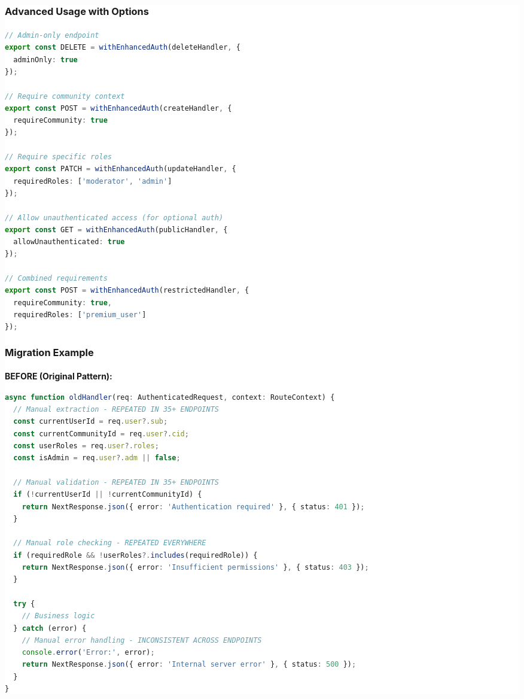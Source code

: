 ### Advanced Usage with Options

```typescript
// Admin-only endpoint
export const DELETE = withEnhancedAuth(deleteHandler, {
  adminOnly: true
});

// Require community context
export const POST = withEnhancedAuth(createHandler, {
  requireCommunity: true
});

// Require specific roles
export const PATCH = withEnhancedAuth(updateHandler, {
  requiredRoles: ['moderator', 'admin']
});

// Allow unauthenticated access (for optional auth)
export const GET = withEnhancedAuth(publicHandler, {
  allowUnauthenticated: true
});

// Combined requirements
export const POST = withEnhancedAuth(restrictedHandler, {
  requireCommunity: true,
  requiredRoles: ['premium_user']
});
```

### Migration Example

**BEFORE (Original Pattern):**
```typescript
async function oldHandler(req: AuthenticatedRequest, context: RouteContext) {
  // Manual extraction - REPEATED IN 35+ ENDPOINTS
  const currentUserId = req.user?.sub;
  const currentCommunityId = req.user?.cid;
  const userRoles = req.user?.roles;
  const isAdmin = req.user?.adm || false;

  // Manual validation - REPEATED IN 35+ ENDPOINTS
  if (!currentUserId || !currentCommunityId) {
    return NextResponse.json({ error: 'Authentication required' }, { status: 401 });
  }

  // Manual role checking - REPEATED EVERYWHERE
  if (requiredRole && !userRoles?.includes(requiredRole)) {
    return NextResponse.json({ error: 'Insufficient permissions' }, { status: 403 });
  }

  try {
    // Business logic
  } catch (error) {
    // Manual error handling - INCONSISTENT ACROSS ENDPOINTS
    console.error('Error:', error);
    return NextResponse.json({ error: 'Internal server error' }, { status: 500 });
  }
}
```
